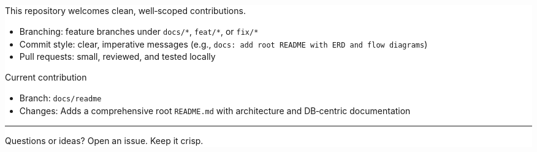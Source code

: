 This repository welcomes clean, well‑scoped contributions.

- Branching: feature branches under `docs/*`, `feat/*`, or `fix/*`
- Commit style: clear, imperative messages (e.g., `docs: add root README with ERD and flow diagrams`)
- Pull requests: small, reviewed, and tested locally

Current contribution
- Branch: `docs/readme`
- Changes: Adds a comprehensive root `README.md` with architecture and DB‑centric documentation

---

Questions or ideas? Open an issue. Keep it crisp. 